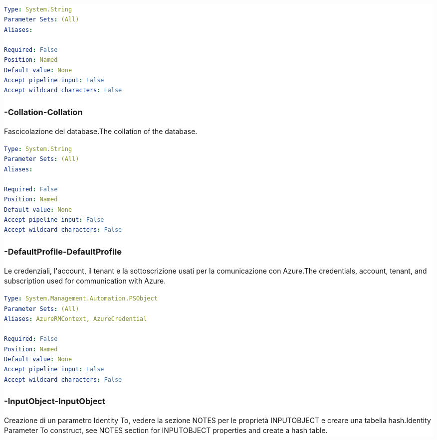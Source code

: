 ```yaml
Type: System.String
Parameter Sets: (All)
Aliases:

Required: False
Position: Named
Default value: None
Accept pipeline input: False
Accept wildcard characters: False
```

### <span data-ttu-id="165ef-117">-Collation</span><span class="sxs-lookup"><span data-stu-id="165ef-117">-Collation</span></span>
<span data-ttu-id="165ef-118">Fascicolazione del database.</span><span class="sxs-lookup"><span data-stu-id="165ef-118">The collation of the database.</span></span>

```yaml
Type: System.String
Parameter Sets: (All)
Aliases:

Required: False
Position: Named
Default value: None
Accept pipeline input: False
Accept wildcard characters: False
```

### <span data-ttu-id="165ef-119">-DefaultProfile</span><span class="sxs-lookup"><span data-stu-id="165ef-119">-DefaultProfile</span></span>
<span data-ttu-id="165ef-120">Le credenziali, l'account, il tenant e la sottoscrizione usati per la comunicazione con Azure.</span><span class="sxs-lookup"><span data-stu-id="165ef-120">The credentials, account, tenant, and subscription used for communication with Azure.</span></span>

```yaml
Type: System.Management.Automation.PSObject
Parameter Sets: (All)
Aliases: AzureRMContext, AzureCredential

Required: False
Position: Named
Default value: None
Accept pipeline input: False
Accept wildcard characters: False
```

### <span data-ttu-id="165ef-121">-InputObject</span><span class="sxs-lookup"><span data-stu-id="165ef-121">-InputObject</span></span>
<span data-ttu-id="165ef-122">Creazione di un parametro Identity To, vedere la sezione NOTES per le proprietà INPUTOBJECT e creare una tabella hash.</span><span class="sxs-lookup"><span data-stu-id="165ef-122">Identity Parameter To construct, see NOTES section for INPUTOBJECT properties and create a hash table.</span></span>
